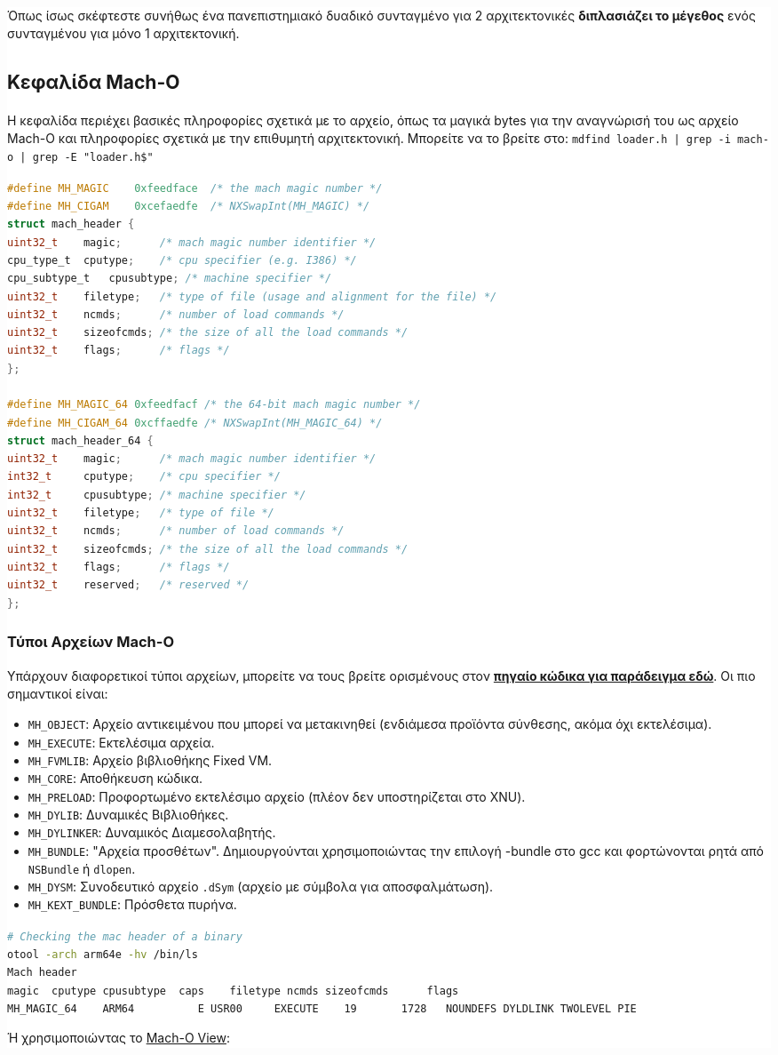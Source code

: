 Όπως ίσως σκέφτεστε συνήθως ένα πανεπιστημιακό δυαδικό συνταγμένο για 2 αρχιτεκτονικές **διπλασιάζει το μέγεθος** ενός συνταγμένου για μόνο 1 αρχιτεκτονική.

## **Κεφαλίδα Mach-O**

Η κεφαλίδα περιέχει βασικές πληροφορίες σχετικά με το αρχείο, όπως τα μαγικά bytes για την αναγνώρισή του ως αρχείο Mach-O και πληροφορίες σχετικά με την επιθυμητή αρχιτεκτονική. Μπορείτε να το βρείτε στο: `mdfind loader.h | grep -i mach-o | grep -E "loader.h$"`
```c
#define	MH_MAGIC	0xfeedface	/* the mach magic number */
#define MH_CIGAM	0xcefaedfe	/* NXSwapInt(MH_MAGIC) */
struct mach_header {
uint32_t	magic;		/* mach magic number identifier */
cpu_type_t	cputype;	/* cpu specifier (e.g. I386) */
cpu_subtype_t	cpusubtype;	/* machine specifier */
uint32_t	filetype;	/* type of file (usage and alignment for the file) */
uint32_t	ncmds;		/* number of load commands */
uint32_t	sizeofcmds;	/* the size of all the load commands */
uint32_t	flags;		/* flags */
};

#define MH_MAGIC_64 0xfeedfacf /* the 64-bit mach magic number */
#define MH_CIGAM_64 0xcffaedfe /* NXSwapInt(MH_MAGIC_64) */
struct mach_header_64 {
uint32_t	magic;		/* mach magic number identifier */
int32_t		cputype;	/* cpu specifier */
int32_t		cpusubtype;	/* machine specifier */
uint32_t	filetype;	/* type of file */
uint32_t	ncmds;		/* number of load commands */
uint32_t	sizeofcmds;	/* the size of all the load commands */
uint32_t	flags;		/* flags */
uint32_t	reserved;	/* reserved */
};
```
### Τύποι Αρχείων Mach-O

Υπάρχουν διαφορετικοί τύποι αρχείων, μπορείτε να τους βρείτε ορισμένους στον [**πηγαίο κώδικα για παράδειγμα εδώ**](https://opensource.apple.com/source/xnu/xnu-2050.18.24/EXTERNAL\_HEADERS/mach-o/loader.h). Οι πιο σημαντικοί είναι:

- `MH_OBJECT`: Αρχείο αντικειμένου που μπορεί να μετακινηθεί (ενδιάμεσα προϊόντα σύνθεσης, ακόμα όχι εκτελέσιμα).
- `MH_EXECUTE`: Εκτελέσιμα αρχεία.
- `MH_FVMLIB`: Αρχείο βιβλιοθήκης Fixed VM.
- `MH_CORE`: Αποθήκευση κώδικα.
- `MH_PRELOAD`: Προφορτωμένο εκτελέσιμο αρχείο (πλέον δεν υποστηρίζεται στο XNU).
- `MH_DYLIB`: Δυναμικές Βιβλιοθήκες.
- `MH_DYLINKER`: Δυναμικός Διαμεσολαβητής.
- `MH_BUNDLE`: "Αρχεία προσθέτων". Δημιουργούνται χρησιμοποιώντας την επιλογή -bundle στο gcc και φορτώνονται ρητά από `NSBundle` ή `dlopen`.
- `MH_DYSM`: Συνοδευτικό αρχείο `.dSym` (αρχείο με σύμβολα για αποσφαλμάτωση).
- `MH_KEXT_BUNDLE`: Πρόσθετα πυρήνα.
```bash
# Checking the mac header of a binary
otool -arch arm64e -hv /bin/ls
Mach header
magic  cputype cpusubtype  caps    filetype ncmds sizeofcmds      flags
MH_MAGIC_64    ARM64          E USR00     EXECUTE    19       1728   NOUNDEFS DYLDLINK TWOLEVEL PIE
```
Ή χρησιμοποιώντας το [Mach-O View](https://sourceforge.net/projects/machoview/):
